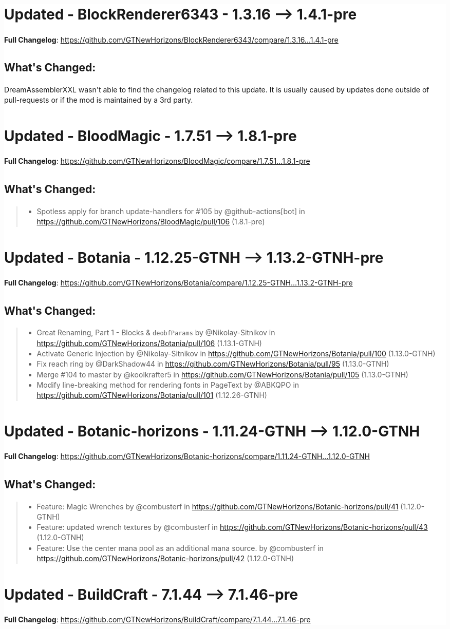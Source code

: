 # Updated - BlockRenderer6343 - 1.3.16 --> 1.4.1-pre
**Full Changelog**: https://github.com/GTNewHorizons/BlockRenderer6343/compare/1.3.16...1.4.1-pre

## What's Changed:
DreamAssemblerXXL wasn't able to find the changelog related to this update. It is usually caused by updates done outside of pull-requests or if the mod is maintained by a 3rd party.
# Updated - BloodMagic - 1.7.51 --> 1.8.1-pre
**Full Changelog**: https://github.com/GTNewHorizons/BloodMagic/compare/1.7.51...1.8.1-pre

## What's Changed:
>* Spotless apply for branch update-handlers for #105 by @github-actions[bot] in https://github.com/GTNewHorizons/BloodMagic/pull/106 (1.8.1-pre)

# Updated - Botania - 1.12.25-GTNH --> 1.13.2-GTNH-pre
**Full Changelog**: https://github.com/GTNewHorizons/Botania/compare/1.12.25-GTNH...1.13.2-GTNH-pre

## What's Changed:
>* Great Renaming, Part 1 - Blocks & `deobfParams` by @Nikolay-Sitnikov in https://github.com/GTNewHorizons/Botania/pull/106 (1.13.1-GTNH)
>* Activate Generic Injection by @Nikolay-Sitnikov in https://github.com/GTNewHorizons/Botania/pull/100 (1.13.0-GTNH)
>* Fix reach ring by @DarkShadow44 in https://github.com/GTNewHorizons/Botania/pull/95 (1.13.0-GTNH)
>* Merge #104 to master by @koolkrafter5 in https://github.com/GTNewHorizons/Botania/pull/105 (1.13.0-GTNH)
>* Modify line-breaking method for rendering fonts in PageText by @ABKQPO in https://github.com/GTNewHorizons/Botania/pull/101 (1.12.26-GTNH)

# Updated - Botanic-horizons - 1.11.24-GTNH --> 1.12.0-GTNH
**Full Changelog**: https://github.com/GTNewHorizons/Botanic-horizons/compare/1.11.24-GTNH...1.12.0-GTNH

## What's Changed:
>* Feature: Magic Wrenches by @combusterf in https://github.com/GTNewHorizons/Botanic-horizons/pull/41 (1.12.0-GTNH)
>* Feature: updated wrench textures by @combusterf in https://github.com/GTNewHorizons/Botanic-horizons/pull/43 (1.12.0-GTNH)
>* Feature: Use the center mana pool as an additional mana source. by @combusterf in https://github.com/GTNewHorizons/Botanic-horizons/pull/42 (1.12.0-GTNH)

# Updated - BuildCraft - 7.1.44 --> 7.1.46-pre
**Full Changelog**: https://github.com/GTNewHorizons/BuildCraft/compare/7.1.44...7.1.46-pre
